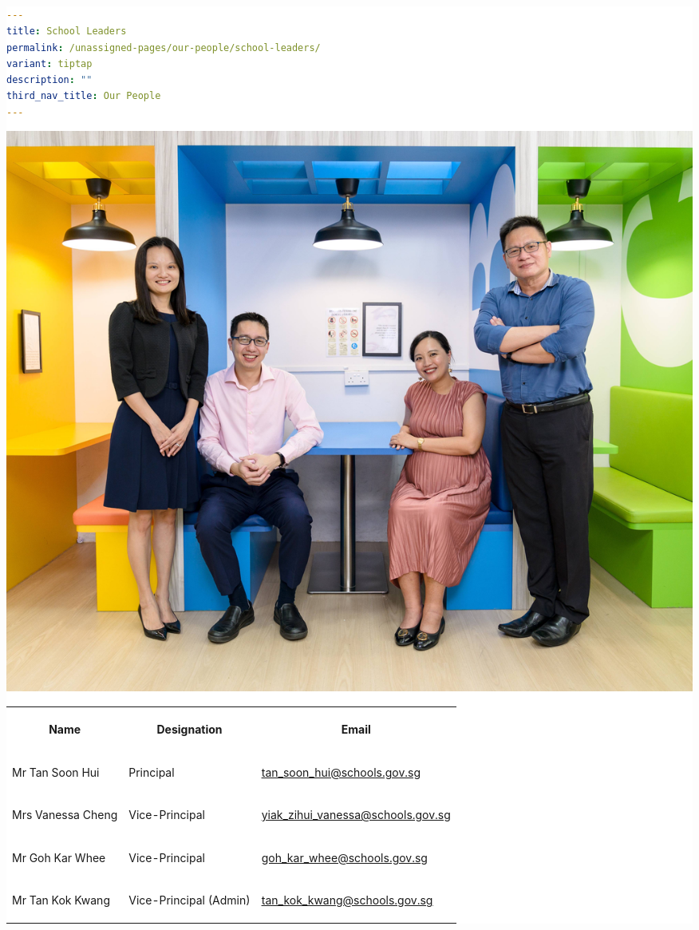 ```yaml
---
title: School Leaders
permalink: /unassigned-pages/our-people/school-leaders/
variant: tiptap
description: ""
third_nav_title: Our People
---
```

<p></p><p></p><div class="isomer-image-wrapper"><img style="width: 100%" height="auto" width="100%" alt="" src="/images/School_Leaders/sl.jpg"></div><table><tbody><tr><th rowspan="1" colspan="1"><p>Name</p></th><th rowspan="1" colspan="1"><p>Designation</p></th><th rowspan="1" colspan="1"><p>Email</p></th></tr><tr><td rowspan="1" colspan="1"><p>Mr Tan Soon Hui</p></td><td rowspan="1" colspan="1"><p>Principal</p></td><td rowspan="1" colspan="1"><p><a href="mailto:tan_soon_hui@schools.gov.sg" rel="noopener noreferrer nofollow" target="_blank"><u>tan_soon_hui@schools.gov.sg</u></a></p></td></tr><tr><td rowspan="1" colspan="1"><p>Mrs Vanessa Cheng</p></td><td rowspan="1" colspan="1"><p>Vice-Principal</p></td><td rowspan="1" colspan="1"><p><a href="mailto:Yiak_Zihui_Vanessa@schools.gov.sg" rel="noopener noreferrer nofollow" target="_blank"><u>yiak_zihui_vanessa@schools.gov.sg</u></a></p></td></tr><tr><td rowspan="1" colspan="1"><p>Mr Goh Kar Whee</p></td><td rowspan="1" colspan="1"><p>Vice-Principal</p></td><td rowspan="1" colspan="1"><p><a href="goh_kar_whee@schools.gov.sg" rel="noopener noreferrer nofollow" target="_blank">goh_kar_whee@schools.gov.sg</a></p></td></tr><tr><td rowspan="1" colspan="1"><p>Mr Tan Kok Kwang</p></td><td rowspan="1" colspan="1"><p>Vice-Principal (Admin)</p></td><td rowspan="1" colspan="1"><p><a href="mailto:tan_kok_kwang@schools.gov.sg" rel="noopener noreferrer nofollow" target="_blank"><u>tan_kok_kwang@schools.gov.sg</u></a></p></td></tr></tbody></table><p></p>